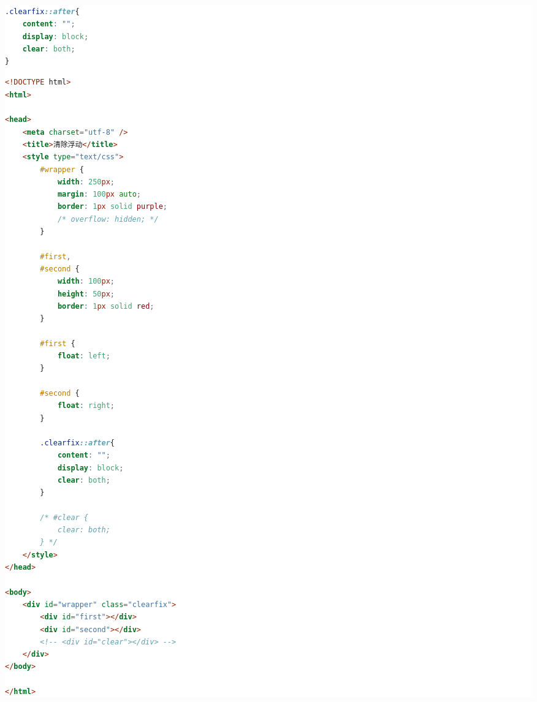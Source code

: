 ```css
.clearfix::after{
    content: "";
    display: block;
    clear: both;
}
```

```html
<!DOCTYPE html>
<html>

<head>
    <meta charset="utf-8" />
    <title>清除浮动</title>
    <style type="text/css">
        #wrapper {
            width: 250px;
            margin: 100px auto;
            border: 1px solid purple;
            /* overflow: hidden; */
        }

        #first,
        #second {
            width: 100px;
            height: 50px;
            border: 1px solid red;
        }

        #first {
            float: left;
        }

        #second {
            float: right;
        }

        .clearfix::after{
            content: "";
            display: block;
            clear: both;
        }

        /* #clear {
            clear: both;
        } */
    </style>
</head>

<body>
    <div id="wrapper" class="clearfix">
        <div id="first"></div>
        <div id="second"></div>
        <!-- <div id="clear"></div> -->
    </div>
</body>

</html>
```
